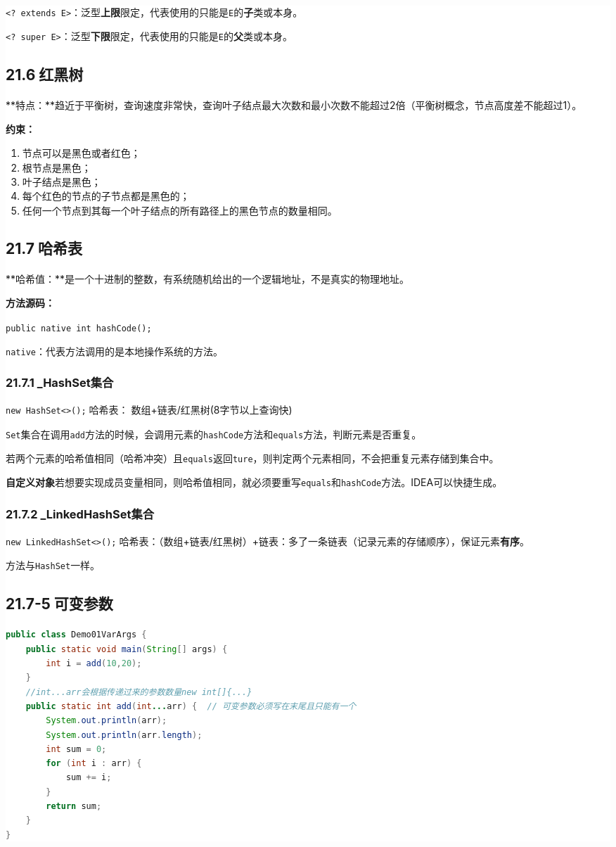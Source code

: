 `<? extends E>`：泛型**上限**限定，代表使用的只能是`E`的**子**类或本身。

`<? super E>`：泛型**下限**限定，代表使用的只能是`E`的**父**类或本身。





## 21.6 红黑树

**特点：**趋近于平衡树，查询速度非常快，查询叶子结点最大次数和最小次数不能超过2倍（平衡树概念，节点高度差不能超过1）。

**约束：**

1. 节点可以是黑色或者红色；
2. 根节点是黑色；
3. 叶子结点是黑色；
4. 每个红色的节点的子节点都是黑色的；
5. 任何一个节点到其每一个叶子结点的所有路径上的黑色节点的数量相同。



## 21.7 哈希表

**哈希值：**是一个十进制的整数，有系统随机给出的一个逻辑地址，不是真实的物理地址。

**方法源码：**

`public native int hashCode();`

`native`：代表方法调用的是本地操作系统的方法。



### 21.7.1 _HashSet集合

`new HashSet<>();` 哈希表： 数组+链表/红黑树(8字节以上查询快)

`Set`集合在调用`add`方法的时候，会调用元素的`hashCode`方法和`equals`方法，判断元素是否重复。

若两个元素的哈希值相同（哈希冲突）且`equals`返回`ture`，则判定两个元素相同，不会把重复元素存储到集合中。



**自定义对象**若想要实现成员变量相同，则哈希值相同，就必须要重写`equals`和`hashCode`方法。IDEA可以快捷生成。



### 21.7.2 _LinkedHashSet集合

`new LinkedHashSet<>();` 哈希表：（数组+链表/红黑树）+链表：多了一条链表（记录元素的存储顺序），保证元素**有序**。

方法与`HashSet`一样。



## 21.7-5 可变参数

```java
public class Demo01VarArgs {
    public static void main(String[] args) {
        int i = add(10,20);
    }
    //int...arr会根据传递过来的参数数量new int[]{...}
    public static int add(int...arr) {	// 可变参数必须写在末尾且只能有一个
        System.out.println(arr);
        System.out.println(arr.length);
        int sum = 0;
        for (int i : arr) {
            sum += i;
        }
        return sum;
    }
}
```